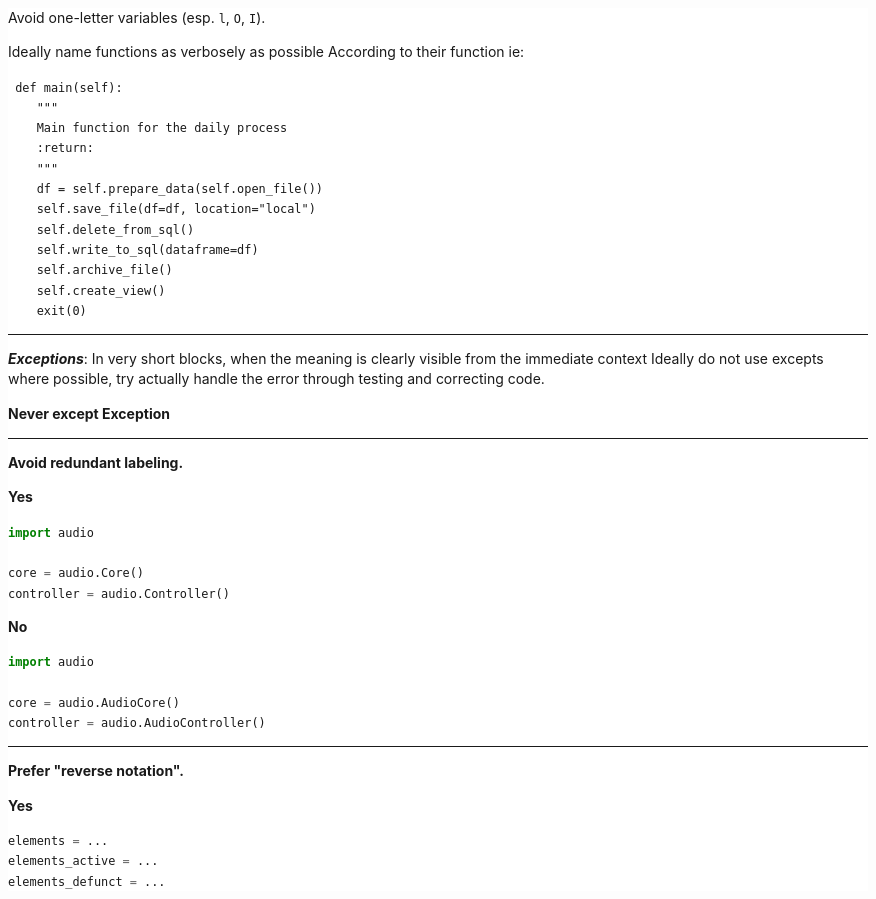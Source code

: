 Avoid one-letter variables (esp. `l`, `O`, `I`). 


Ideally name functions as verbosely as possible 
According to their function ie: 

	 def main(self):
        """
        Main function for the daily process
        :return:
        """
        df = self.prepare_data(self.open_file())
        self.save_file(df=df, location="local")
        self.delete_from_sql()
        self.write_to_sql(dataframe=df)
        self.archive_file()
        self.create_view()
        exit(0)
----


***Exceptions***: In very short blocks, when the meaning is clearly visible from the immediate context
Ideally do not use excepts where possible, try actually handle the error through testing and correcting code.

**Never except Exception**

--------------
**Avoid redundant labeling.**
 
**Yes**
```python
import audio

core = audio.Core()
controller = audio.Controller()
```

**No**
```python
import audio

core = audio.AudioCore()
controller = audio.AudioController()
```

--------------
**Prefer "reverse notation".**

**Yes**
```python
elements = ...
elements_active = ...
elements_defunct = ...
```
